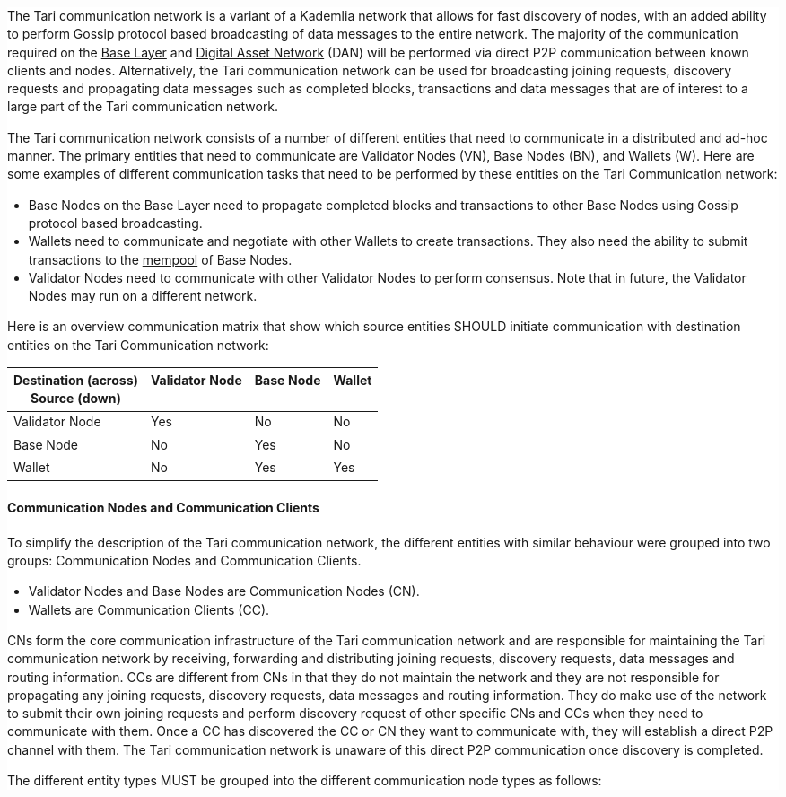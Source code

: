 The Tari communication network is a variant of a [Kademlia](https://en.wikipedia.org/wiki/Kademlia) network that allows for fast discovery of nodes, with an added ability to perform Gossip protocol based broadcasting of data messages to the entire network.
The majority of the communication required on the [Base Layer] and [Digital Asset Network] (DAN) will be performed via direct P2P communication between known clients and nodes.
Alternatively, the Tari communication network can be used for broadcasting joining requests, discovery requests and propagating data messages such as completed blocks, transactions and data messages that are of interest to a large part of the Tari communication network. 

The Tari communication network consists of a number of different entities that need to communicate in a distributed and ad-hoc manner. 
The primary entities that need to communicate are Validator Nodes (VN), [Base Node]s (BN), and [Wallet]s (W).
Here are some examples of different communication tasks that need to be performed by these entities on the Tari Communication network:
- Base Nodes on the Base Layer need to propagate completed blocks and transactions to other Base Nodes using Gossip protocol based broadcasting.
- Wallets need to communicate and negotiate with other Wallets to create transactions. They also need the ability to submit transactions to the [mempool] of Base Nodes.
- Validator Nodes need to communicate with other Validator Nodes to perform consensus. Note that in future, the Validator Nodes may run on a different network.



Here is an overview communication matrix that show which source entities SHOULD initiate communication with destination entities on the Tari Communication network:

| Destination (across) <br>Source (down) | Validator Node | Base Node | Wallet |
|----------------------------------------|---             |-----------|--------|
| Validator Node                         | Yes            | No        | No     |
| Base Node                              | No             | Yes       | No     |
| Wallet                                 | No             | Yes       | Yes    |

#### Communication Nodes and Communication Clients

To simplify the description of the Tari communication network, the different entities with similar behaviour were grouped into two groups: Communication Nodes and Communication Clients.
* Validator Nodes and Base Nodes are Communication Nodes (CN).
* Wallets are Communication Clients (CC).

CNs form the core communication infrastructure of the Tari communication network and are responsible for maintaining the Tari communication network by receiving, forwarding and distributing joining requests, discovery requests, data messages and routing information.
CCs are different from CNs in that they do not maintain the network and they are not responsible for propagating any joining requests, discovery requests, data messages and routing information.
They do make use of the network to submit their own joining requests and perform discovery request of other specific CNs and CCs when they need to communicate with them.
Once a CC has discovered the CC or CN they want to communicate with, they will establish a direct P2P channel with them.
The Tari communication network is unaware of this direct P2P communication once discovery is completed.

The different entity types MUST be grouped into the different communication node types as follows:


[communication node]: Glossary.md#communication-node
[communication client]: Glossary.md#communication-client
[validator node]: Glossary.md#validator-node
[node id]: Glossary.md#node-id
[transaction]: Glossary.md#transaction
[block]: Glossary.md#block
[base layer]: Glossary.md#base-layer
[digital asset network]: Glossary.md#digital-asset-network
[base node]: Glossary.md#base-node
[wallet]: Glossary.md#wallet
[token wallet]: Glossary.md#token-wallet
[mempool]: Glossary.md#mempool
[committee]: Glossary.md#committee
[Bad Actor]: Glossary.md#bad-actor
[mining worker]: Glossary.md#mining-worker
[Multiaddr]: https://multiformats.io/multiaddr/